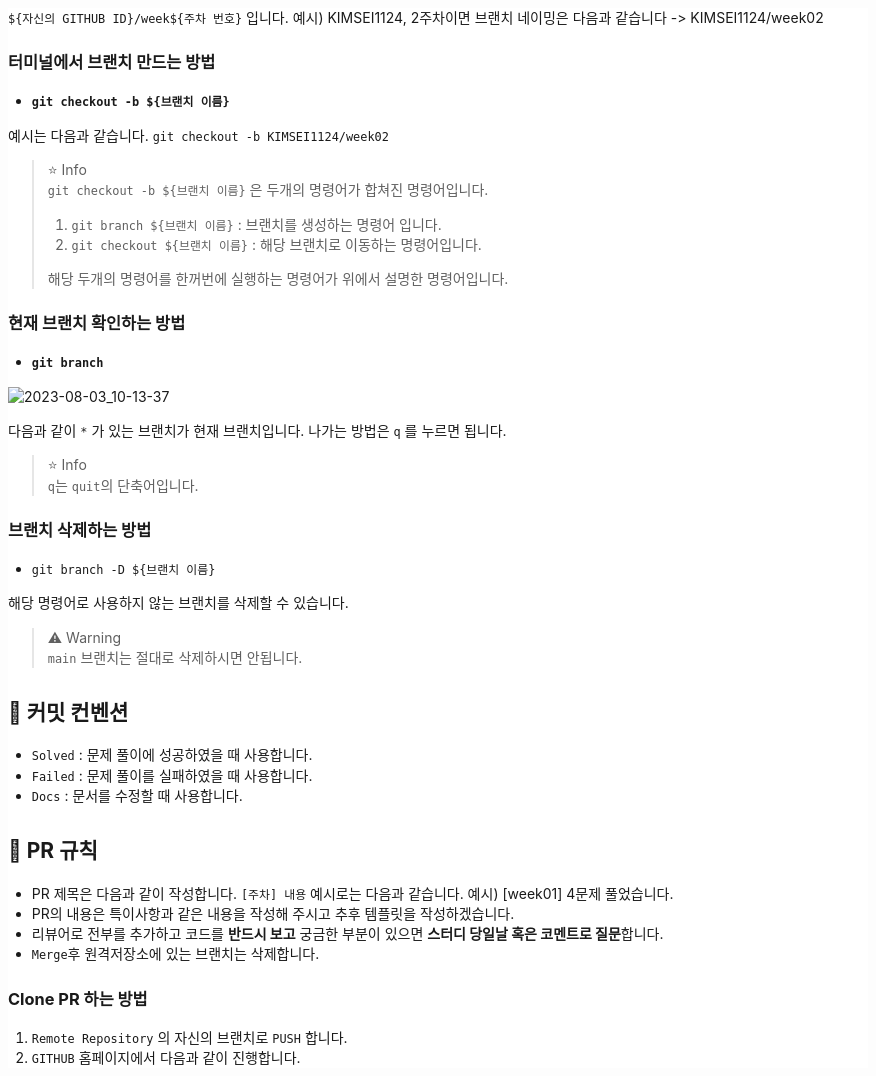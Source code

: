 `${자신의 GITHUB ID}/week${주차 번호}` 입니다.
예시) KIMSEI1124, 2주차이면 브랜치 네이밍은 다음과 같습니다 -> KIMSEI1124/week02

### 터미널에서 브랜치 만드는 방법

- **`git checkout -b ${브랜치 이름}`**

예시는 다음과 같습니다. `git checkout -b KIMSEI1124/week02`

> ⭐ Info  
> `git checkout -b ${브랜치 이름}` 은 두개의 명령어가 합쳐진 명령어입니다.
>
> 1. `git branch ${브랜치 이름}` : 브랜치를 생성하는 명령어 입니다.
> 2. `git checkout ${브랜치 이름}` : 해당 브랜치로 이동하는 명령어입니다.
>
> 해당 두개의 명령어를 한꺼번에 실행하는 명령어가 위에서 설명한 명령어입니다.

### 현재 브랜치 확인하는 방법

- **`git branch`**

<img width="418" alt="2023-08-03_10-13-37" src="https://github.com/Algorithm-Study-SG/Algorithm/assets/74192619/86ab88c5-a72c-405b-8391-68763eb9bbd7">

다음과 같이 `*` 가 있는 브랜치가 현재 브랜치입니다. 나가는 방법은 `q` 를 누르면 됩니다.

> ⭐ Info  
> `q`는 `quit`의 단축어입니다.

### 브랜치 삭제하는 방법

- `git branch -D ${브랜치 이름}`

해당 명령어로 사용하지 않는 브랜치를 삭제할 수 있습니다.

> ⚠️ Warning  
> `main` 브랜치는 절대로 삭제하시면 안됩니다.

## 🚀 커밋 컨벤션

- `Solved` : 문제 풀이에 성공하였을 때 사용합니다.
- `Failed` : 문제 풀이를 실패하였을 때 사용합니다.
- `Docs` : 문서를 수정할 때 사용합니다.

## 🌈 PR 규칙

- PR 제목은 다음과 같이 작성합니다. `[주차] 내용` 예시로는 다음과 같습니다. 예시) [week01] 4문제 풀었습니다.
- PR의 내용은 특이사항과 같은 내용을 작성해 주시고 추후 템플릿을 작성하겠습니다.
- 리뷰어로 전부를 추가하고 코드를 **반드시 보고** 궁금한 부분이 있으면 **스터디 당일날 혹은 코멘트로 질문**합니다.
- `Merge`후 원격저장소에 있는 브랜치는 삭제합니다.

### Clone PR 하는 방법

1. `Remote Repository` 의 자신의 브랜치로 `PUSH` 합니다.
2. `GITHUB` 홈페이지에서 다음과 같이 진행합니다.
